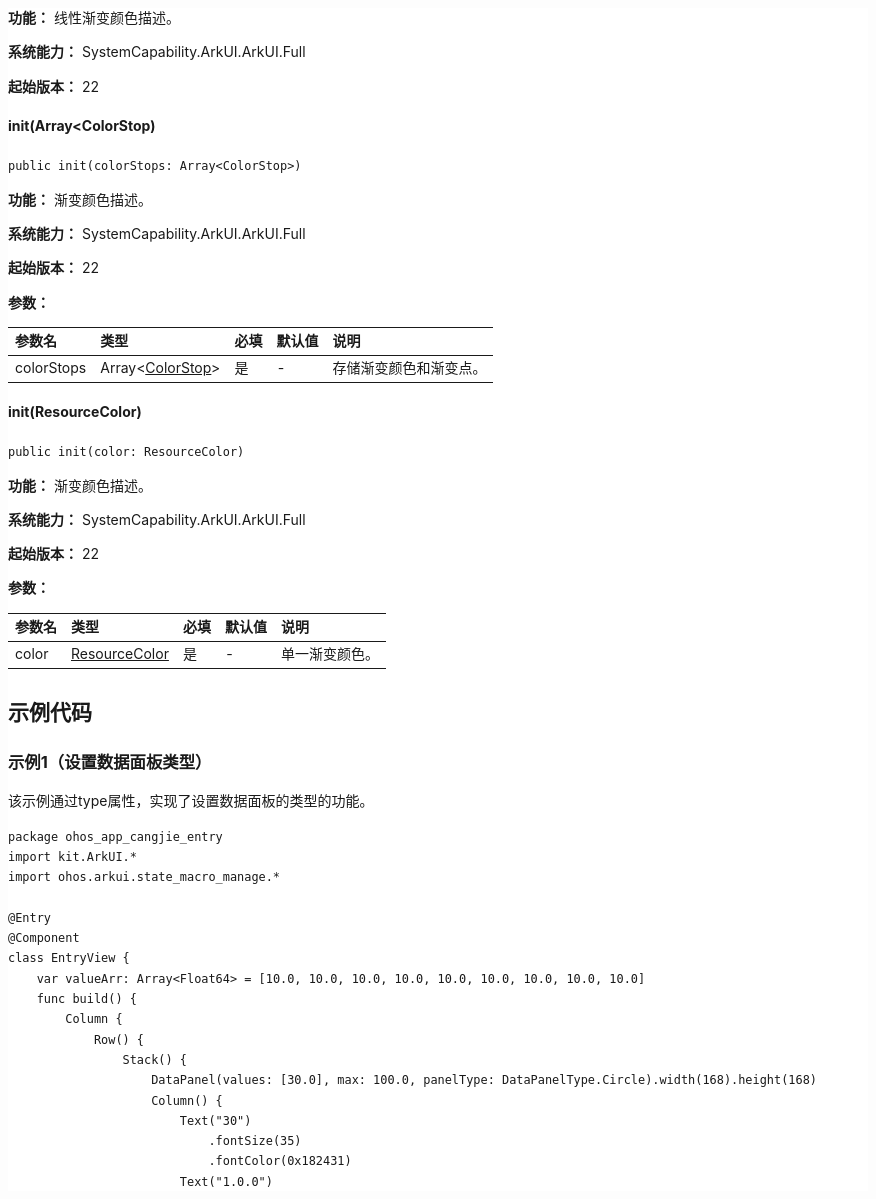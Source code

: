 **功能：** 线性渐变颜色描述。

**系统能力：** SystemCapability.ArkUI.ArkUI.Full

**起始版本：** 22

#### init(Array\<ColorStop)

```cangjie
public init(colorStops: Array<ColorStop>)
```

**功能：** 渐变颜色描述。

**系统能力：** SystemCapability.ArkUI.ArkUI.Full

**起始版本：** 22

**参数：**

|参数名|类型|必填|默认值|说明|
|:---|:---|:---|:---|:---|
|colorStops|Array\<[ColorStop](#class-colorstop)>|是|-| 存储渐变颜色和渐变点。|

#### init(ResourceColor)

```cangjie
public init(color: ResourceColor)
```

**功能：** 渐变颜色描述。

**系统能力：** SystemCapability.ArkUI.ArkUI.Full

**起始版本：** 22

**参数：**

|参数名|类型|必填|默认值|说明|
|:---|:---|:---|:---|:---|
|color|[ResourceColor](../apis/BasicServicesKit/cj-apis-base.md#interface-resourcecolor)|是|-|单一渐变颜色。|


## 示例代码

### 示例1（设置数据面板类型）

该示例通过type属性，实现了设置数据面板的类型的功能。



```cangjie
package ohos_app_cangjie_entry
import kit.ArkUI.*
import ohos.arkui.state_macro_manage.*

@Entry
@Component
class EntryView {
    var valueArr: Array<Float64> = [10.0, 10.0, 10.0, 10.0, 10.0, 10.0, 10.0, 10.0, 10.0]
    func build() {
        Column {
            Row() {
                Stack() {
                    DataPanel(values: [30.0], max: 100.0, panelType: DataPanelType.Circle).width(168).height(168)
                    Column() {
                        Text("30")
                            .fontSize(35)
                            .fontColor(0x182431)
                        Text("1.0.0")
```
